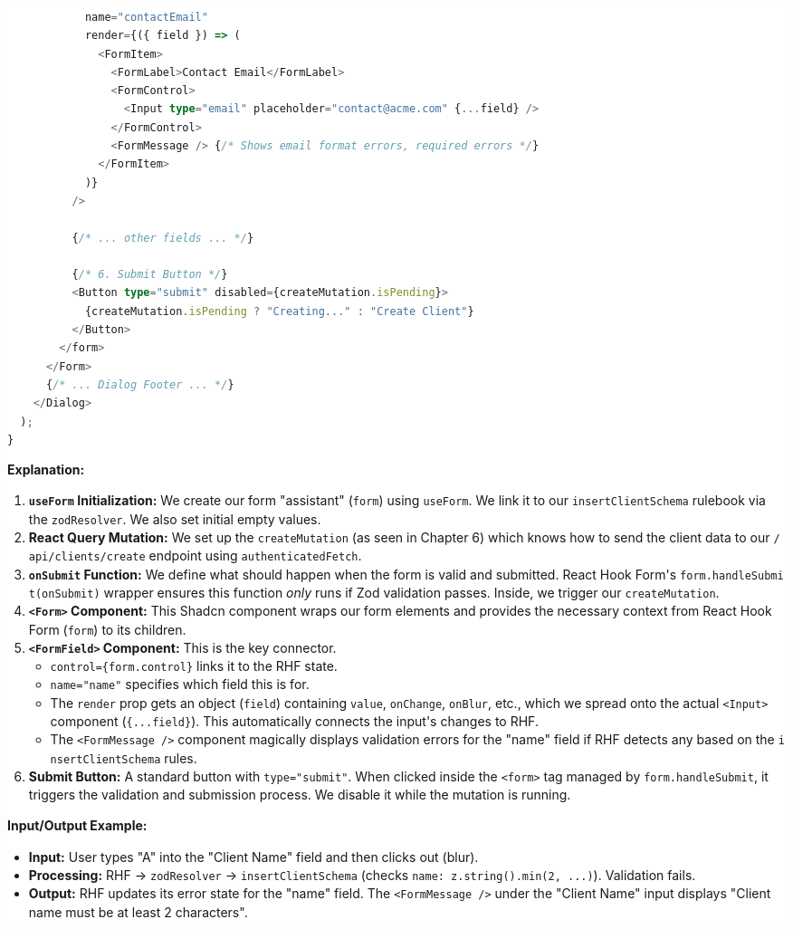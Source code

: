 ```typescript
            name="contactEmail"
            render={({ field }) => (
              <FormItem>
                <FormLabel>Contact Email</FormLabel>
                <FormControl>
                  <Input type="email" placeholder="contact@acme.com" {...field} />
                </FormControl>
                <FormMessage /> {/* Shows email format errors, required errors */}
              </FormItem>
            )}
          />

          {/* ... other fields ... */}

          {/* 6. Submit Button */}
          <Button type="submit" disabled={createMutation.isPending}>
            {createMutation.isPending ? "Creating..." : "Create Client"}
          </Button>
        </form>
      </Form>
      {/* ... Dialog Footer ... */}
    </Dialog>
  );
}
```

**Explanation:**

1.  **`useForm` Initialization:** We create our form "assistant" (`form`) using `useForm`. We link it to our `insertClientSchema` rulebook via the `zodResolver`. We also set initial empty values.
2.  **React Query Mutation:** We set up the `createMutation` (as seen in Chapter 6) which knows how to send the client data to our `/api/clients/create` endpoint using `authenticatedFetch`.
3.  **`onSubmit` Function:** We define what should happen when the form is valid and submitted. React Hook Form's `form.handleSubmit(onSubmit)` wrapper ensures this function *only* runs if Zod validation passes. Inside, we trigger our `createMutation`.
4.  **`<Form>` Component:** This Shadcn component wraps our form elements and provides the necessary context from React Hook Form (`form`) to its children.
5.  **`<FormField>` Component:** This is the key connector.
    *   `control={form.control}` links it to the RHF state.
    *   `name="name"` specifies which field this is for.
    *   The `render` prop gets an object (`field`) containing `value`, `onChange`, `onBlur`, etc., which we spread onto the actual `<Input>` component (`{...field}`). This automatically connects the input's changes to RHF.
    *   The `<FormMessage />` component magically displays validation errors for the "name" field if RHF detects any based on the `insertClientSchema` rules.
6.  **Submit Button:** A standard button with `type="submit"`. When clicked inside the `<form>` tag managed by `form.handleSubmit`, it triggers the validation and submission process. We disable it while the mutation is running.

**Input/Output Example:**

*   **Input:** User types "A" into the "Client Name" field and then clicks out (blur).
*   **Processing:** RHF -> `zodResolver` -> `insertClientSchema` (checks `name: z.string().min(2, ...)`). Validation fails.
*   **Output:** RHF updates its error state for the "name" field. The `<FormMessage />` under the "Client Name" input displays "Client name must be at least 2 characters".

